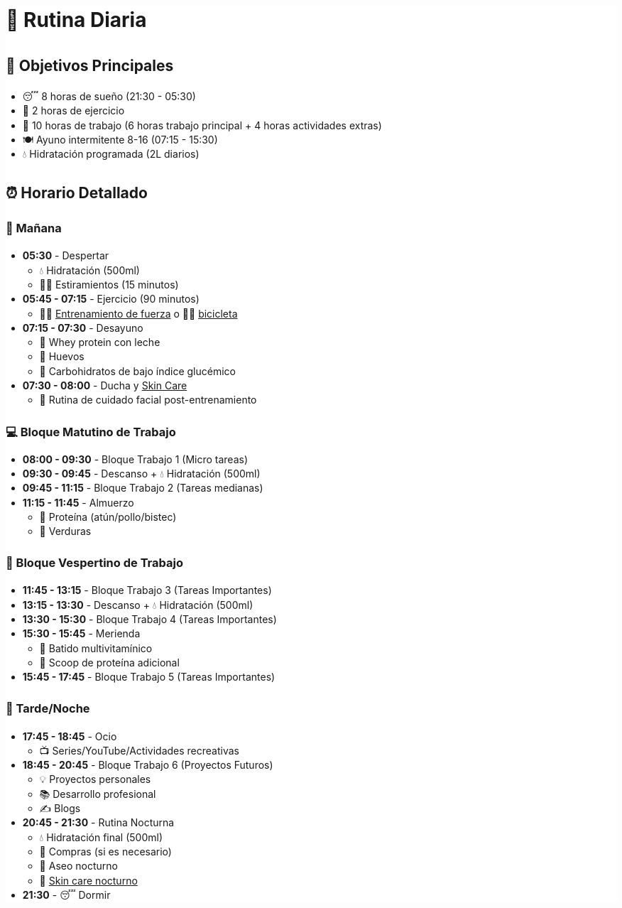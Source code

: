 # 📅 Rutina Diaria

## 🎯 Objetivos Principales
- 😴 8 horas de sueño (21:30 - 05:30)
- 💪 2 horas de ejercicio
- 💼 10 horas de trabajo (6 horas trabajo principal + 4 horas actividades extras)
- 🍽️ Ayuno intermitente 8-16 (07:15 - 15:30)
- 💧 Hidratación programada (2L diarios)

## ⏰ Horario Detallado

### 🌅 Mañana
- **05:30** - Despertar
  - 💧 Hidratación (500ml)
  - 🧘‍♂️ Estiramientos (15 minutos)
- **05:45 - 07:15** - Ejercicio (90 minutos)
  - 🏋️‍♂️ [Entrenamiento de fuerza](#-entrenamiento-de-fuerza) o 🚴‍♂️ [bicicleta](#-entrenamiento-de-ciclismo-indoor-45-minutos)
- **07:15 - 07:30** - Desayuno
  - 🥛 Whey protein con leche
  - 🍳 Huevos
  - 🥖 Carbohidratos de bajo índice glucémico
- **07:30 - 08:00** - Ducha y [Skin Care](#-fase-matutina)
  - 🧴 Rutina de cuidado facial post-entrenamiento

### 💻 Bloque Matutino de Trabajo
- **08:00 - 09:30** - Bloque Trabajo 1 (Micro tareas)
- **09:30 - 09:45** - Descanso + 💧 Hidratación (500ml)
- **09:45 - 11:15** - Bloque Trabajo 2 (Tareas medianas)
- **11:15 - 11:45** - Almuerzo
  - 🍗 Proteína (atún/pollo/bistec)
  - 🥗 Verduras

### 💼 Bloque Vespertino de Trabajo
- **11:45 - 13:15** - Bloque Trabajo 3 (Tareas Importantes)
- **13:15 - 13:30** - Descanso + 💧 Hidratación (500ml)
- **13:30 - 15:30** - Bloque Trabajo 4 (Tareas Importantes)
- **15:30 - 15:45** - Merienda
  - 🥤 Batido multivitamínico
  - 💪 Scoop de proteína adicional
- **15:45 - 17:45** - Bloque Trabajo 5 (Tareas Importantes)

### 🌙 Tarde/Noche
- **17:45 - 18:45** - Ocio
  - 📺 Series/YouTube/Actividades recreativas
- **18:45 - 20:45** - Bloque Trabajo 6 (Proyectos Futuros)
  - 💡 Proyectos personales
  - 📚 Desarrollo profesional
  - ✍️ Blogs
- **20:45 - 21:30** - Rutina Nocturna
  - 💧 Hidratación final (500ml)
  - 🛒 Compras (si es necesario)
  - 🚿 Aseo nocturno
  - 🧴 [Skin care nocturno](#-fase-nocturna)
- **21:30** - 😴 Dormir
